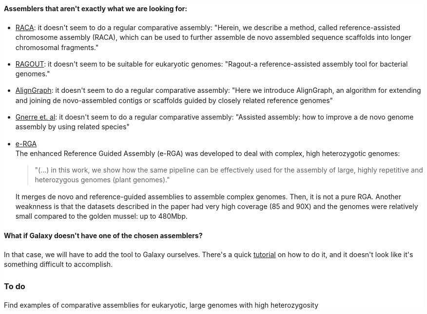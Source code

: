 #### Assemblers that aren't exactly what we are looking for:  
* [RACA](https://github.com/ma-compbio/RACA): it doesn't seem to do a regular comparative assembly: "Herein, we describe a method, called reference-assisted chromosome assembly (RACA), which can be used to further assemble de novo assembled sequence scaffolds into longer chromosomal fragments."     
* [RAGOUT](https://www.ncbi.nlm.nih.gov/pubmed/24931998): it doesn't seem to be suitable for eukaryotic genomes: "Ragout-a reference-assisted assembly tool for bacterial genomes."   
* [AlignGraph](https://www.ncbi.nlm.nih.gov/pubmed/24932000): it doesn't seem to do a regular comparative assembly: "Here we introduce AlignGraph, an algorithm for extending and joining de novo-assembled contigs or scaffolds guided by closely related reference genomes"  
* [Gnerre et. al](https://www.ncbi.nlm.nih.gov/pmc/articles/PMC2745769/): it doesn't seem to do a regular comparative assembly: "Assisted assembly: how to improve a de novo genome assembly by using related species"  
* [e-RGA](http://journal.embnet.org/index.php/embnetjournal/article/view/208/484)  
    The enhanced Reference Guided Assembly (e-RGA) was developed to deal with complex, high heterozygotic genomes:   

    > "(...) in this work, we show how the same pipeline can be effectively used for the assembly of large, highly repetitive and heterozygous genomes (plant genomes)."  

    It merges de novo and reference-guided assemblies to assemble complex genomes. Then, it is not a pure RGA. Another weaknness is that the datasets described in the paper had very high coverage (85 and 90X) and the genomes were relatively small compared to the golden mussel: up to 480Mbp.

#### What if Galaxy doesn't have one of the chosen assemblers?
In that case, we will have to add the tool to Galaxy ourselves. There's a quick [tutorial](https://galaxyproject.org/admin/tools/add-tool-tutorial/) on how to do it, and it doesn't look like it's something difficult to accomplish. 

### To do  
Find examples of comparative assemblies for eukaryotic, large genomes with high heterozygosity

